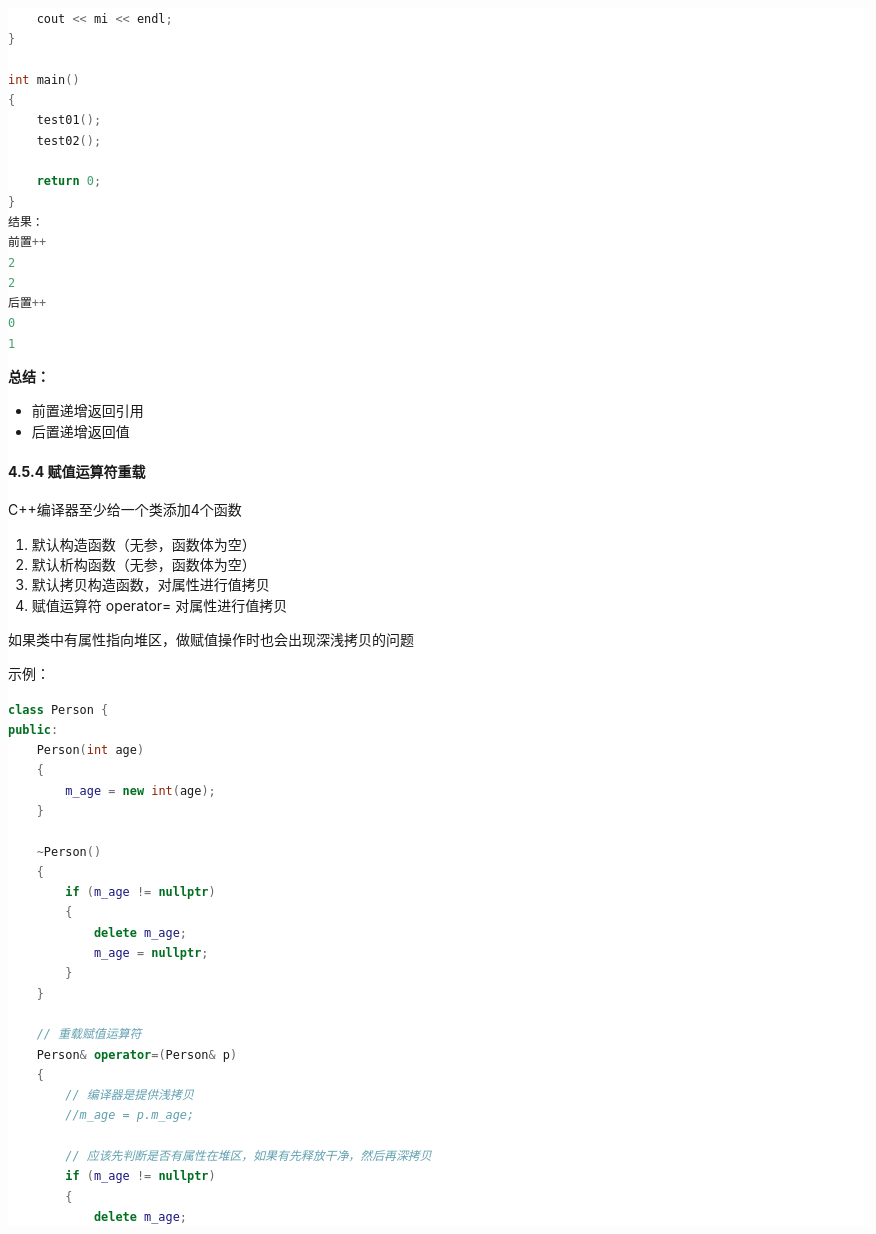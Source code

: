 ```c++
	cout << mi << endl;
}

int main()
{
	test01();
	test02();

	return 0;
}
结果：
前置++
2
2
后置++
0
1

```

**总结：**

* 前置递增返回引用
* 后置递增返回值

#### 4.5.4 赋值运算符重载

C++编译器至少给一个类添加4个函数

1. 默认构造函数（无参，函数体为空）
2. 默认析构函数（无参，函数体为空）
3. 默认拷贝构造函数，对属性进行值拷贝
4. 赋值运算符 operator= 对属性进行值拷贝

如果类中有属性指向堆区，做赋值操作时也会出现深浅拷贝的问题



示例：

```c++
class Person {
public:
	Person(int age)
	{
		m_age = new int(age);
	}

	~Person()
	{
		if (m_age != nullptr)
		{
			delete m_age;
			m_age = nullptr;
		}
	}

	// 重载赋值运算符
	Person& operator=(Person& p)
	{
		// 编译器是提供浅拷贝
		//m_age = p.m_age;

		// 应该先判断是否有属性在堆区，如果有先释放干净，然后再深拷贝
		if (m_age != nullptr)
		{
			delete m_age;
```